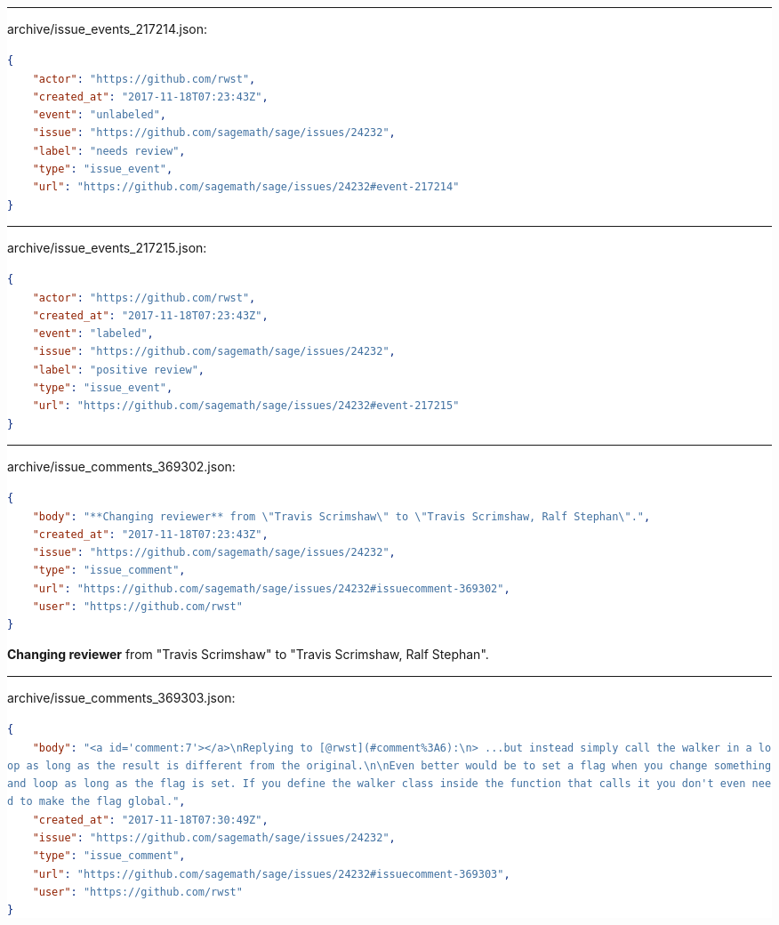 

---

archive/issue_events_217214.json:
```json
{
    "actor": "https://github.com/rwst",
    "created_at": "2017-11-18T07:23:43Z",
    "event": "unlabeled",
    "issue": "https://github.com/sagemath/sage/issues/24232",
    "label": "needs review",
    "type": "issue_event",
    "url": "https://github.com/sagemath/sage/issues/24232#event-217214"
}
```



---

archive/issue_events_217215.json:
```json
{
    "actor": "https://github.com/rwst",
    "created_at": "2017-11-18T07:23:43Z",
    "event": "labeled",
    "issue": "https://github.com/sagemath/sage/issues/24232",
    "label": "positive review",
    "type": "issue_event",
    "url": "https://github.com/sagemath/sage/issues/24232#event-217215"
}
```



---

archive/issue_comments_369302.json:
```json
{
    "body": "**Changing reviewer** from \"Travis Scrimshaw\" to \"Travis Scrimshaw, Ralf Stephan\".",
    "created_at": "2017-11-18T07:23:43Z",
    "issue": "https://github.com/sagemath/sage/issues/24232",
    "type": "issue_comment",
    "url": "https://github.com/sagemath/sage/issues/24232#issuecomment-369302",
    "user": "https://github.com/rwst"
}
```

**Changing reviewer** from "Travis Scrimshaw" to "Travis Scrimshaw, Ralf Stephan".



---

archive/issue_comments_369303.json:
```json
{
    "body": "<a id='comment:7'></a>\nReplying to [@rwst](#comment%3A6):\n> ...but instead simply call the walker in a loop as long as the result is different from the original.\n\nEven better would be to set a flag when you change something and loop as long as the flag is set. If you define the walker class inside the function that calls it you don't even need to make the flag global.",
    "created_at": "2017-11-18T07:30:49Z",
    "issue": "https://github.com/sagemath/sage/issues/24232",
    "type": "issue_comment",
    "url": "https://github.com/sagemath/sage/issues/24232#issuecomment-369303",
    "user": "https://github.com/rwst"
}
```
